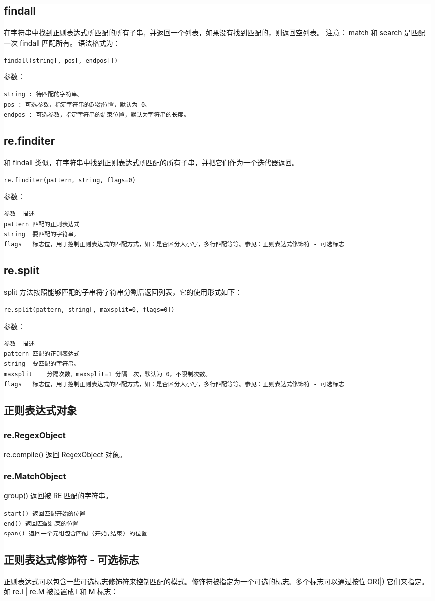 ## findall
在字符串中找到正则表达式所匹配的所有子串，并返回一个列表，如果没有找到匹配的，则返回空列表。
注意： match 和 search 是匹配一次 findall 匹配所有。
语法格式为：

    findall(string[, pos[, endpos]])

参数：

    string : 待匹配的字符串。
    pos : 可选参数，指定字符串的起始位置，默认为 0。
    endpos : 可选参数，指定字符串的结束位置，默认为字符串的长度。

## re.finditer
和 findall 类似，在字符串中找到正则表达式所匹配的所有子串，并把它们作为一个迭代器返回。

    re.finditer(pattern, string, flags=0)

参数：

    参数	描述
    pattern	匹配的正则表达式
    string	要匹配的字符串。
    flags	标志位，用于控制正则表达式的匹配方式，如：是否区分大小写，多行匹配等等。参见：正则表达式修饰符 - 可选标志

## re.split
split 方法按照能够匹配的子串将字符串分割后返回列表，它的使用形式如下：

    re.split(pattern, string[, maxsplit=0, flags=0])

参数：

    参数	描述
    pattern	匹配的正则表达式
    string	要匹配的字符串。
    maxsplit	分隔次数，maxsplit=1 分隔一次，默认为 0，不限制次数。
    flags	标志位，用于控制正则表达式的匹配方式，如：是否区分大小写，多行匹配等等。参见：正则表达式修饰符 - 可选标志

## 正则表达式对象
### re.RegexObject
re.compile() 返回 RegexObject 对象。
### re.MatchObject
group() 返回被 RE 匹配的字符串。

    start() 返回匹配开始的位置
    end() 返回匹配结束的位置
    span() 返回一个元组包含匹配 (开始,结束) 的位置

## 正则表达式修饰符 - 可选标志
正则表达式可以包含一些可选标志修饰符来控制匹配的模式。修饰符被指定为一个可选的标志。多个标志可以通过按位 OR(|) 它们来指定。如 re.I | re.M 被设置成 I 和 M 标志：
